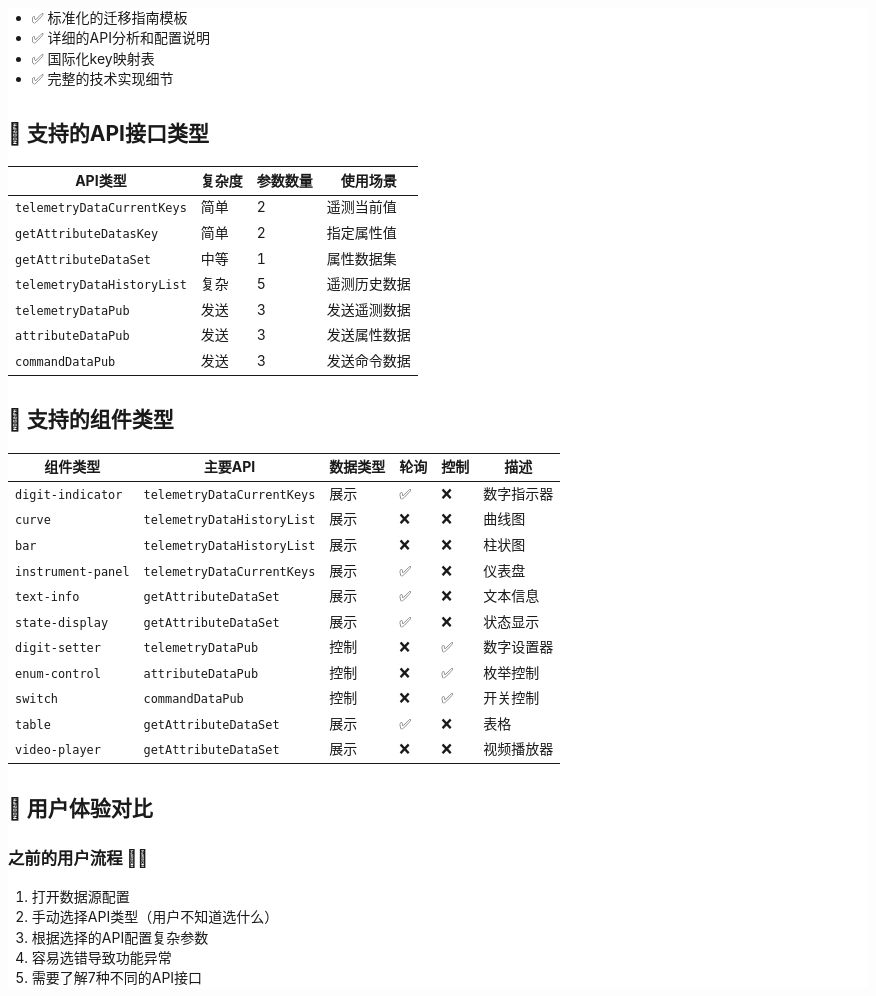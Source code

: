 - ✅ 标准化的迁移指南模板
- ✅ 详细的API分析和配置说明
- ✅ 国际化key映射表
- ✅ 完整的技术实现细节

## 🔧 支持的API接口类型

| API类型 | 复杂度 | 参数数量 | 使用场景 |
|---------|--------|----------|----------|
| `telemetryDataCurrentKeys` | 简单 | 2 | 遥测当前值 |
| `getAttributeDatasKey` | 简单 | 2 | 指定属性值 |
| `getAttributeDataSet` | 中等 | 1 | 属性数据集 |
| `telemetryDataHistoryList` | 复杂 | 5 | 遥测历史数据 |
| `telemetryDataPub` | 发送 | 3 | 发送遥测数据 |
| `attributeDataPub` | 发送 | 3 | 发送属性数据 |
| `commandDataPub` | 发送 | 3 | 发送命令数据 |

## 🎯 支持的组件类型

| 组件类型 | 主要API | 数据类型 | 轮询 | 控制 | 描述 |
|----------|---------|----------|------|------|------|
| `digit-indicator` | `telemetryDataCurrentKeys` | 展示 | ✅ | ❌ | 数字指示器 |
| `curve` | `telemetryDataHistoryList` | 展示 | ❌ | ❌ | 曲线图 |
| `bar` | `telemetryDataHistoryList` | 展示 | ❌ | ❌ | 柱状图 |
| `instrument-panel` | `telemetryDataCurrentKeys` | 展示 | ✅ | ❌ | 仪表盘 |
| `text-info` | `getAttributeDataSet` | 展示 | ✅ | ❌ | 文本信息 |
| `state-display` | `getAttributeDataSet` | 展示 | ✅ | ❌ | 状态显示 |
| `digit-setter` | `telemetryDataPub` | 控制 | ❌ | ✅ | 数字设置器 |
| `enum-control` | `attributeDataPub` | 控制 | ❌ | ✅ | 枚举控制 |
| `switch` | `commandDataPub` | 控制 | ❌ | ✅ | 开关控制 |
| `table` | `getAttributeDataSet` | 展示 | ✅ | ❌ | 表格 |
| `video-player` | `getAttributeDataSet` | 展示 | ❌ | ❌ | 视频播放器 |

## 🚀 用户体验对比

### 之前的用户流程 😵‍💫
1. 打开数据源配置
2. 手动选择API类型（用户不知道选什么）
3. 根据选择的API配置复杂参数
4. 容易选错导致功能异常
5. 需要了解7种不同的API接口
